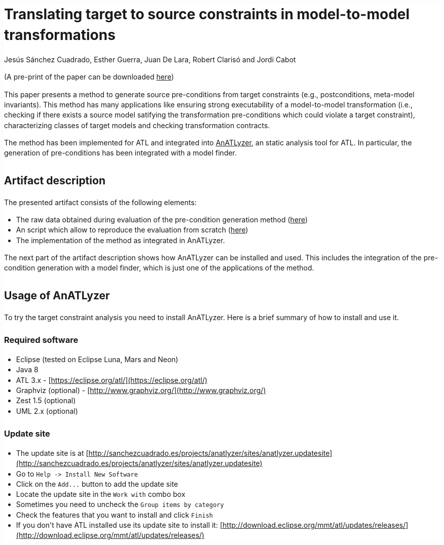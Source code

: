 # Translating target to source constraints in model-to-model transformations
Jesús Sánchez Cuadrado, Esther Guerra, Juan De Lara, Robert Clarisó and Jordi Cabot

(A pre-print of the paper can be downloaded [here](http://miso.es/pubs/MODELS_2017.pdf "pre-print"))

This paper presents a method to generate source pre-conditions from target constraints (e.g., postconditions,
meta-model invariants). This method has many applications like ensuring strong executability of 
a model-to-model transformation (i.e., checking if there exists a source model satifying the 
transformation pre-conditions which could violate a target constraint), characterizing classes of target models and checking transformation contracts.

The method has been implemented for ATL and integrated into [AnATLyzer](http://sanchezcuadrado.es/projects/anatlyzer "AnATLyzer"), an static analysis tool for ATL. In particular, the generation of pre-conditions has been integrated
with a model finder.

## Artifact description

The presented artifact consists of the following elements:

* The raw data obtained during evaluation of the pre-condition generation method ([here](#experiment)) 
* An script which allow to reproduce the evaluation from scratch ([here](#experiment))  
* The implementation of the method as integrated in AnATLyzer. 

The next part of the artifact description shows how AnATLyzer can be installed and used. This includes
the integration of the pre-condition generation with a model finder, which is just one
of the applications of the method. 

## Usage of AnATLyzer

To try the target constraint analysis you need to install AnATLyzer. 
Here is a brief summary of how to install and use it.

### Required software

* Eclipse (tested on Eclipse Luna, Mars and Neon)
* Java 8
* ATL 3.x - [https://eclipse.org/atl/](https://eclipse.org/atl/)
* Graphviz (optional) - [http://www.graphviz.org/](http://www.graphviz.org/)
* Zest 1.5 (optional)
* UML 2.x (optional)

### Update site

* The update site is at [http://sanchezcuadrado.es/projects/anatlyzer/sites/anatlyzer.updatesite](http://sanchezcuadrado.es/projects/anatlyzer/sites/anatlyzer.updatesite)
* Go to `Help -> Install New Software` 
* Click on the `Add...` button to add the update site
* Locate the update site in the `Work with` combo box
* Sometimes you need to uncheck the `Group items by category`
* Check the features that you want to install and click `Finish`
* If you don't have ATL installed use its update site to install it: [http://download.eclipse.org/mmt/atl/updates/releases/](http://download.eclipse.org/mmt/atl/updates/releases/)
